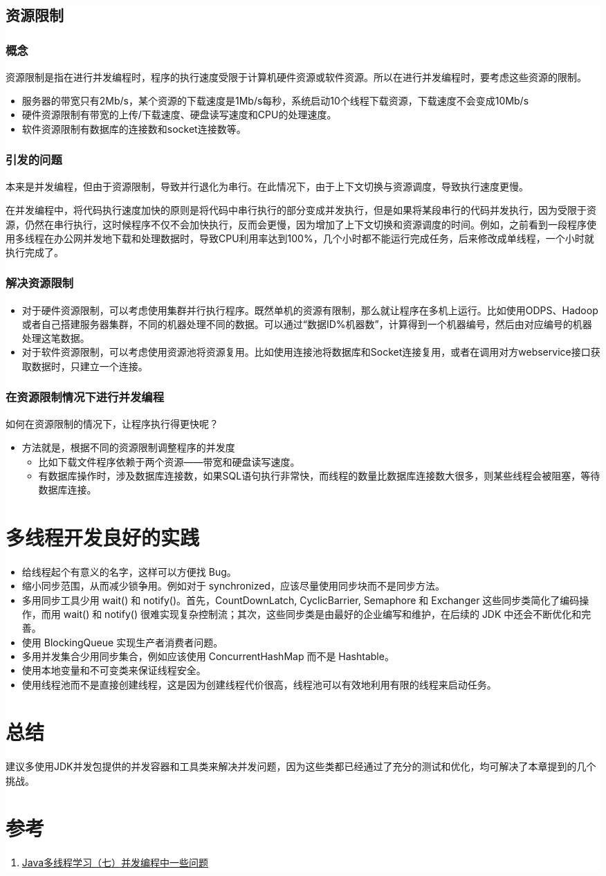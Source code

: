 ## 资源限制

### 概念

资源限制是指在进行并发编程时，程序的执行速度受限于计算机硬件资源或软件资源。所以在进行并发编程时，要考虑这些资源的限制。

- 服务器的带宽只有2Mb/s，某个资源的下载速度是1Mb/s每秒，系统启动10个线程下载资源，下载速度不会变成10Mb/s
- 硬件资源限制有带宽的上传/下载速度、硬盘读写速度和CPU的处理速度。
- 软件资源限制有数据库的连接数和socket连接数等。

### 引发的问题

本来是并发编程，但由于资源限制，导致并行退化为串行。在此情况下，由于上下文切换与资源调度，导致执行速度更慢。

在并发编程中，将代码执行速度加快的原则是将代码中串行执行的部分变成并发执行，但是如果将某段串行的代码并发执行，因为受限于资源，仍然在串行执行，这时候程序不仅不会加快执行，反而会更慢，因为增加了上下文切换和资源调度的时间。例如，之前看到一段程序使用多线程在办公网并发地下载和处理数据时，导致CPU利用率达到100%，几个小时都不能运行完成任务，后来修改成单线程，一个小时就执行完成了。

### 解决资源限制

- 对于硬件资源限制，可以考虑使用集群并行执行程序。既然单机的资源有限制，那么就让程序在多机上运行。比如使用ODPS、Hadoop或者自己搭建服务器集群，不同的机器处理不同的数据。可以通过“数据ID%机器数”，计算得到一个机器编号，然后由对应编号的机器处理这笔数据。
- 对于软件资源限制，可以考虑使用资源池将资源复用。比如使用连接池将数据库和Socket连接复用，或者在调用对方webservice接口获取数据时，只建立一个连接。

### 在资源限制情况下进行并发编程

如何在资源限制的情况下，让程序执行得更快呢？

- 方法就是，根据不同的资源限制调整程序的并发度
  - 比如下载文件程序依赖于两个资源——带宽和硬盘读写速度。
  - 有数据库操作时，涉及数据库连接数，如果SQL语句执行非常快，而线程的数量比数据库连接数大很多，则某些线程会被阻塞，等待数据库连接。

# 多线程开发良好的实践

- 给线程起个有意义的名字，这样可以方便找 Bug。
- 缩小同步范围，从而减少锁争用。例如对于 synchronized，应该尽量使用同步块而不是同步方法。
- 多用同步工具少用 wait() 和 notify()。首先，CountDownLatch, CyclicBarrier, Semaphore 和 Exchanger 这些同步类简化了编码操作，而用 wait() 和 notify() 很难实现复杂控制流；其次，这些同步类是由最好的企业编写和维护，在后续的 JDK 中还会不断优化和完善。
- 使用 BlockingQueue 实现生产者消费者问题。
- 多用并发集合少用同步集合，例如应该使用 ConcurrentHashMap 而不是 Hashtable。
- 使用本地变量和不可变类来保证线程安全。
- 使用线程池而不是直接创建线程，这是因为创建线程代价很高，线程池可以有效地利用有限的线程来启动任务。

# 总结

建议多使用JDK并发包提供的并发容器和工具类来解决并发问题，因为这些类都已经通过了充分的测试和优化，均可解决了本章提到的几个挑战。

# 参考

1. [Java多线程学习（七）并发编程中一些问题](https://blog.csdn.net/qq_34337272/article/details/79844051)